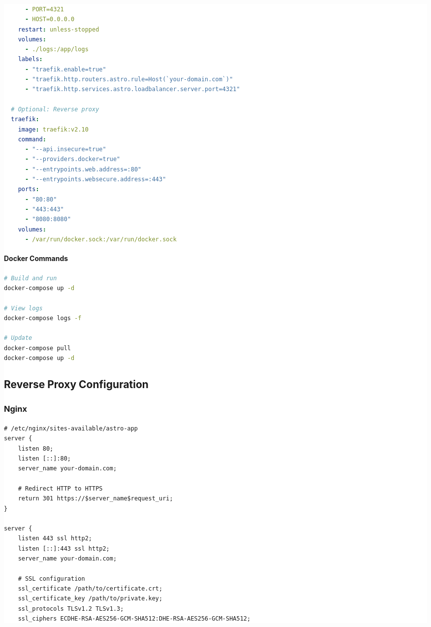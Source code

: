 ```yaml
      - PORT=4321
      - HOST=0.0.0.0
    restart: unless-stopped
    volumes:
      - ./logs:/app/logs
    labels:
      - "traefik.enable=true"
      - "traefik.http.routers.astro.rule=Host(`your-domain.com`)"
      - "traefik.http.services.astro.loadbalancer.server.port=4321"

  # Optional: Reverse proxy
  traefik:
    image: traefik:v2.10
    command:
      - "--api.insecure=true"
      - "--providers.docker=true"
      - "--entrypoints.web.address=:80"
      - "--entrypoints.websecure.address=:443"
    ports:
      - "80:80"
      - "443:443"
      - "8080:8080"
    volumes:
      - /var/run/docker.sock:/var/run/docker.sock
```

#### Docker Commands
```bash
# Build and run
docker-compose up -d

# View logs
docker-compose logs -f

# Update
docker-compose pull
docker-compose up -d
```

## Reverse Proxy Configuration

### Nginx
```nginx
# /etc/nginx/sites-available/astro-app
server {
    listen 80;
    listen [::]:80;
    server_name your-domain.com;
    
    # Redirect HTTP to HTTPS
    return 301 https://$server_name$request_uri;
}

server {
    listen 443 ssl http2;
    listen [::]:443 ssl http2;
    server_name your-domain.com;

    # SSL configuration
    ssl_certificate /path/to/certificate.crt;
    ssl_certificate_key /path/to/private.key;
    ssl_protocols TLSv1.2 TLSv1.3;
    ssl_ciphers ECDHE-RSA-AES256-GCM-SHA512:DHE-RSA-AES256-GCM-SHA512;
```